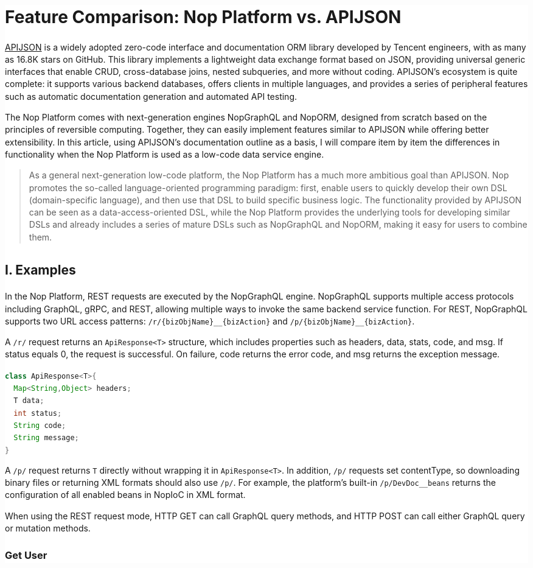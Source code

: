 
# Feature Comparison: Nop Platform vs. APIJSON

[APIJSON](http://apijson.cn/) is a widely adopted zero-code interface and documentation ORM library developed by Tencent engineers, with as many as 16.8K stars on GitHub. This library implements a lightweight data exchange format based on JSON, providing universal generic interfaces that enable CRUD, cross-database joins, nested subqueries, and more without coding. APIJSON’s ecosystem is quite complete: it supports various backend databases, offers clients in multiple languages, and provides a series of peripheral features such as automatic documentation generation and automated API testing.

The Nop Platform comes with next-generation engines NopGraphQL and NopORM, designed from scratch based on the principles of reversible computing. Together, they can easily implement features similar to APIJSON while offering better extensibility. In this article, using APIJSON’s documentation outline as a basis, I will compare item by item the differences in functionality when the Nop Platform is used as a low-code data service engine.

> As a general next-generation low-code platform, the Nop Platform has a much more ambitious goal than APIJSON. Nop promotes the so-called language-oriented programming paradigm: first, enable users to quickly develop their own DSL (domain-specific language), and then use that DSL to build specific business logic. The functionality provided by APIJSON can be seen as a data-access-oriented DSL, while the Nop Platform provides the underlying tools for developing similar DSLs and already includes a series of mature DSLs such as NopGraphQL and NopORM, making it easy for users to combine them.

## I. Examples

In the Nop Platform, REST requests are executed by the NopGraphQL engine. NopGraphQL supports multiple access protocols including GraphQL, gRPC, and REST, allowing multiple ways to invoke the same backend service function.
For REST, NopGraphQL supports two URL access patterns: `/r/{bizObjName}__{bizAction}` and `/p/{bizObjName}__{bizAction}`.

A `/r/` request returns an `ApiResponse<T>` structure, which includes properties such as headers, data, stats, code, and msg. If status equals 0, the request is successful. On failure, code returns the error code, and msg returns the exception message.

```java
class ApiResponse<T>{
  Map<String,Object> headers;
  T data;
  int status;
  String code;
  String message;
}
```

A `/p/` request returns `T` directly without wrapping it in `ApiResponse<T>`. In addition, `/p/` requests set contentType, so downloading binary files or returning XML formats should also use `/p/`.
For example, the platform’s built-in `/p/DevDoc__beans` returns the configuration of all enabled beans in NopIoC in XML format.

When using the REST request mode, HTTP GET can call GraphQL query methods, and HTTP POST can call either GraphQL query or mutation methods.

### Get User
